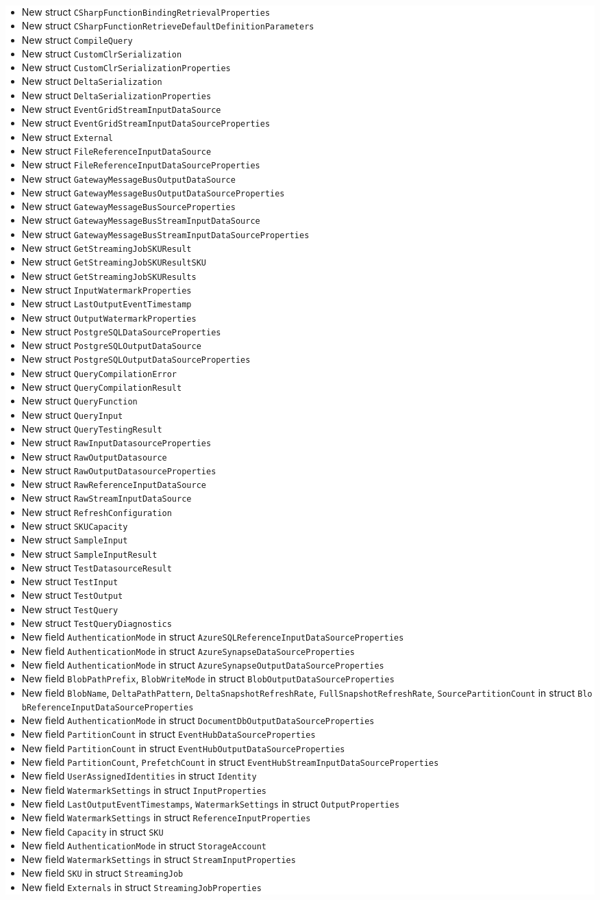 - New struct `CSharpFunctionBindingRetrievalProperties`
- New struct `CSharpFunctionRetrieveDefaultDefinitionParameters`
- New struct `CompileQuery`
- New struct `CustomClrSerialization`
- New struct `CustomClrSerializationProperties`
- New struct `DeltaSerialization`
- New struct `DeltaSerializationProperties`
- New struct `EventGridStreamInputDataSource`
- New struct `EventGridStreamInputDataSourceProperties`
- New struct `External`
- New struct `FileReferenceInputDataSource`
- New struct `FileReferenceInputDataSourceProperties`
- New struct `GatewayMessageBusOutputDataSource`
- New struct `GatewayMessageBusOutputDataSourceProperties`
- New struct `GatewayMessageBusSourceProperties`
- New struct `GatewayMessageBusStreamInputDataSource`
- New struct `GatewayMessageBusStreamInputDataSourceProperties`
- New struct `GetStreamingJobSKUResult`
- New struct `GetStreamingJobSKUResultSKU`
- New struct `GetStreamingJobSKUResults`
- New struct `InputWatermarkProperties`
- New struct `LastOutputEventTimestamp`
- New struct `OutputWatermarkProperties`
- New struct `PostgreSQLDataSourceProperties`
- New struct `PostgreSQLOutputDataSource`
- New struct `PostgreSQLOutputDataSourceProperties`
- New struct `QueryCompilationError`
- New struct `QueryCompilationResult`
- New struct `QueryFunction`
- New struct `QueryInput`
- New struct `QueryTestingResult`
- New struct `RawInputDatasourceProperties`
- New struct `RawOutputDatasource`
- New struct `RawOutputDatasourceProperties`
- New struct `RawReferenceInputDataSource`
- New struct `RawStreamInputDataSource`
- New struct `RefreshConfiguration`
- New struct `SKUCapacity`
- New struct `SampleInput`
- New struct `SampleInputResult`
- New struct `TestDatasourceResult`
- New struct `TestInput`
- New struct `TestOutput`
- New struct `TestQuery`
- New struct `TestQueryDiagnostics`
- New field `AuthenticationMode` in struct `AzureSQLReferenceInputDataSourceProperties`
- New field `AuthenticationMode` in struct `AzureSynapseDataSourceProperties`
- New field `AuthenticationMode` in struct `AzureSynapseOutputDataSourceProperties`
- New field `BlobPathPrefix`, `BlobWriteMode` in struct `BlobOutputDataSourceProperties`
- New field `BlobName`, `DeltaPathPattern`, `DeltaSnapshotRefreshRate`, `FullSnapshotRefreshRate`, `SourcePartitionCount` in struct `BlobReferenceInputDataSourceProperties`
- New field `AuthenticationMode` in struct `DocumentDbOutputDataSourceProperties`
- New field `PartitionCount` in struct `EventHubDataSourceProperties`
- New field `PartitionCount` in struct `EventHubOutputDataSourceProperties`
- New field `PartitionCount`, `PrefetchCount` in struct `EventHubStreamInputDataSourceProperties`
- New field `UserAssignedIdentities` in struct `Identity`
- New field `WatermarkSettings` in struct `InputProperties`
- New field `LastOutputEventTimestamps`, `WatermarkSettings` in struct `OutputProperties`
- New field `WatermarkSettings` in struct `ReferenceInputProperties`
- New field `Capacity` in struct `SKU`
- New field `AuthenticationMode` in struct `StorageAccount`
- New field `WatermarkSettings` in struct `StreamInputProperties`
- New field `SKU` in struct `StreamingJob`
- New field `Externals` in struct `StreamingJobProperties`